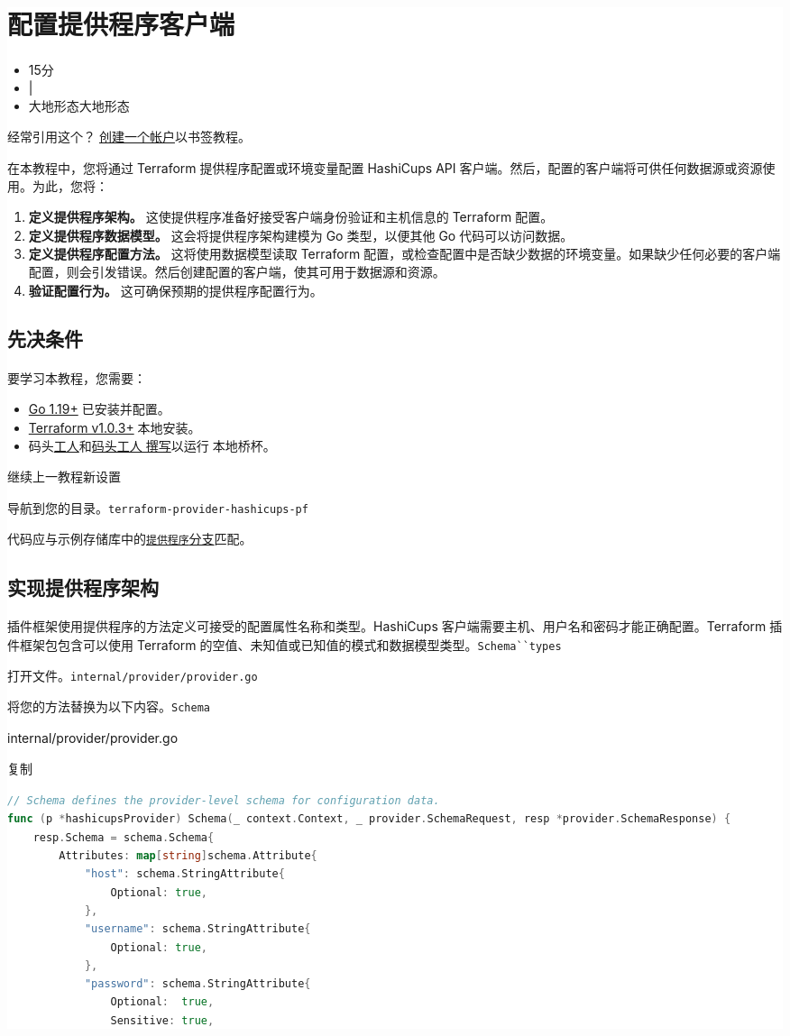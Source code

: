 # 配置提供程序客户端

- 15分
- |
- 大地形态大地形态



经常引用这个？ [创建一个帐户](https://developer.hashicorp.com/sign-up)以书签教程。



在本教程中，您将通过 Terraform 提供程序配置或环境变量配置 HashiCups API 客户端。然后，配置的客户端将可供任何数据源或资源使用。为此，您将：

1. **定义提供程序架构。**
   这使提供程序准备好接受客户端身份验证和主机信息的 Terraform 配置。
2. **定义提供程序数据模型。**
   这会将提供程序架构建模为 Go 类型，以便其他 Go 代码可以访问数据。
3. **定义提供程序配置方法。**
   这将使用数据模型读取 Terraform 配置，或检查配置中是否缺少数据的环境变量。如果缺少任何必要的客户端配置，则会引发错误。然后创建配置的客户端，使其可用于数据源和资源。
4. **验证配置行为。**
   这可确保预期的提供程序配置行为。

## 先决条件

要学习本教程，您需要：

- [Go 1.19+](https://golang.org/doc/install) 已安装并配置。
- [Terraform v1.0.3+](https://developer.hashicorp.com/terraform/tutorials/aws-get-started/install-cli) 本地安装。
- 码头[工人](https://www.docker.com/products/docker-desktop)和[码头工人 撰写](https://docs.docker.com/compose/install/)以运行 本地桥杯。

继续上一教程新设置

导航到您的目录。`terraform-provider-hashicups-pf`

代码应与示例存储库中的[`提供程序`分支](https://github.com/hashicorp/terraform-provider-hashicups-pf/tree/provider)匹配。

## 实现提供程序架构

插件框架使用提供程序的方法定义可接受的配置属性名称和类型。HashiCups 客户端需要主机、用户名和密码才能正确配置。Terraform 插件框架包包含可以使用 Terraform 的空值、未知值或已知值的模式和数据模型类型。`Schema``types`

打开文件。`internal/provider/provider.go`

将您的方法替换为以下内容。`Schema`



internal/provider/provider.go

复制

```go
// Schema defines the provider-level schema for configuration data.
func (p *hashicupsProvider) Schema(_ context.Context, _ provider.SchemaRequest, resp *provider.SchemaResponse) {
    resp.Schema = schema.Schema{
        Attributes: map[string]schema.Attribute{
            "host": schema.StringAttribute{
                Optional: true,
            },
            "username": schema.StringAttribute{
                Optional: true,
            },
            "password": schema.StringAttribute{
                Optional:  true,
                Sensitive: true,
```